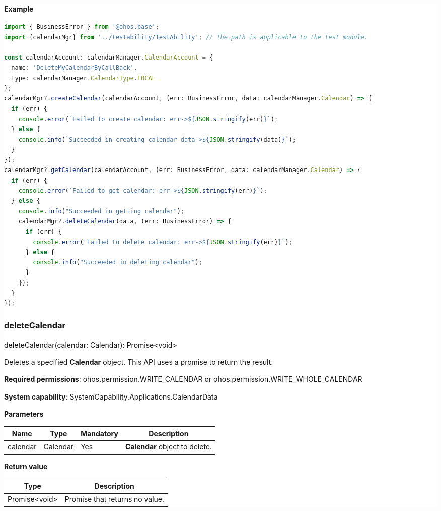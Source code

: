 **Example**

```typescript
import { BusinessError } from '@ohos.base';
import {calendarMgr} from '../testability/TestAbility'; // The path is applicable to the test module.

const calendarAccount: calendarManager.CalendarAccount = {
  name: 'DeleteMyCalendarByCallBack',
  type: calendarManager.CalendarType.LOCAL
};
calendarMgr?.createCalendar(calendarAccount, (err: BusinessError, data: calendarManager.Calendar) => {
  if (err) {
    console.error(`Failed to create calendar: err->${JSON.stringify(err)}`);
  } else {
    console.info(`Succeeded in creating calendar data->${JSON.stringify(data)}`);
  }
});
calendarMgr?.getCalendar(calendarAccount, (err: BusinessError, data: calendarManager.Calendar) => {
  if (err) {
    console.error(`Failed to get calendar: err->${JSON.stringify(err)}`);
  } else {
    console.info("Succeeded in getting calendar");
    calendarMgr?.deleteCalendar(data, (err: BusinessError) => {
      if (err) {
        console.error(`Failed to delete calendar: err->${JSON.stringify(err)}`);
      } else {
        console.info("Succeeded in deleting calendar");
      }
    });
  }
});
```

### deleteCalendar

deleteCalendar(calendar: Calendar): Promise\<void>

Deletes a specified **Calendar** object. This API uses a promise to return the result.

**Required permissions**: ohos.permission.WRITE_CALENDAR or ohos.permission.WRITE_WHOLE_CALENDAR

**System capability**: SystemCapability.Applications.CalendarData

**Parameters**

| Name  | Type                 | Mandatory| Description          |
| -------- | --------------------- | ---- | -------------- |
| calendar | [Calendar](#calendar) | Yes  | **Calendar** object to delete.|

**Return value**

| Type          | Description                     |
| -------------- | ------------------------- |
| Promise\<void> | Promise that returns no value.|

